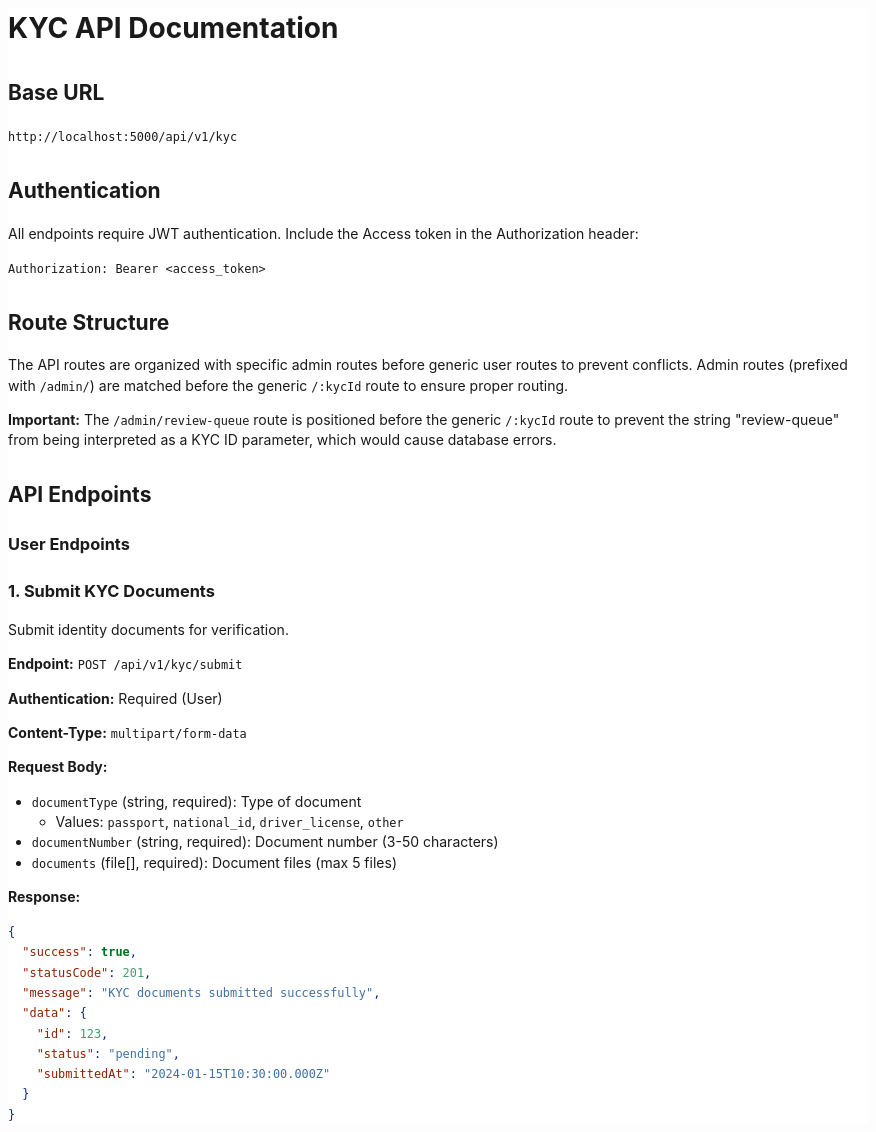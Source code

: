 # KYC API Documentation


## Base URL
```
http://localhost:5000/api/v1/kyc
```

## Authentication
All endpoints require JWT authentication. Include the Access token in the Authorization header:
```
Authorization: Bearer <access_token>
```

## Route Structure
The API routes are organized with specific admin routes before generic user routes to prevent conflicts. Admin routes (prefixed with `/admin/`) are matched before the generic `/:kycId` route to ensure proper routing.

**Important:** The `/admin/review-queue` route is positioned before the generic `/:kycId` route to prevent the string "review-queue" from being interpreted as a KYC ID parameter, which would cause database errors.

## API Endpoints

### User Endpoints

### 1. Submit KYC Documents
Submit identity documents for verification.

**Endpoint:** `POST /api/v1/kyc/submit`

**Authentication:** Required (User)

**Content-Type:** `multipart/form-data`

**Request Body:**
- `documentType` (string, required): Type of document
  - Values: `passport`, `national_id`, `driver_license`, `other`
- `documentNumber` (string, required): Document number (3-50 characters)
- `documents` (file[], required): Document files (max 5 files)

**Response:**
```json
{
  "success": true,
  "statusCode": 201,
  "message": "KYC documents submitted successfully",
  "data": {
    "id": 123,
    "status": "pending",
    "submittedAt": "2024-01-15T10:30:00.000Z"
  }
}
```
